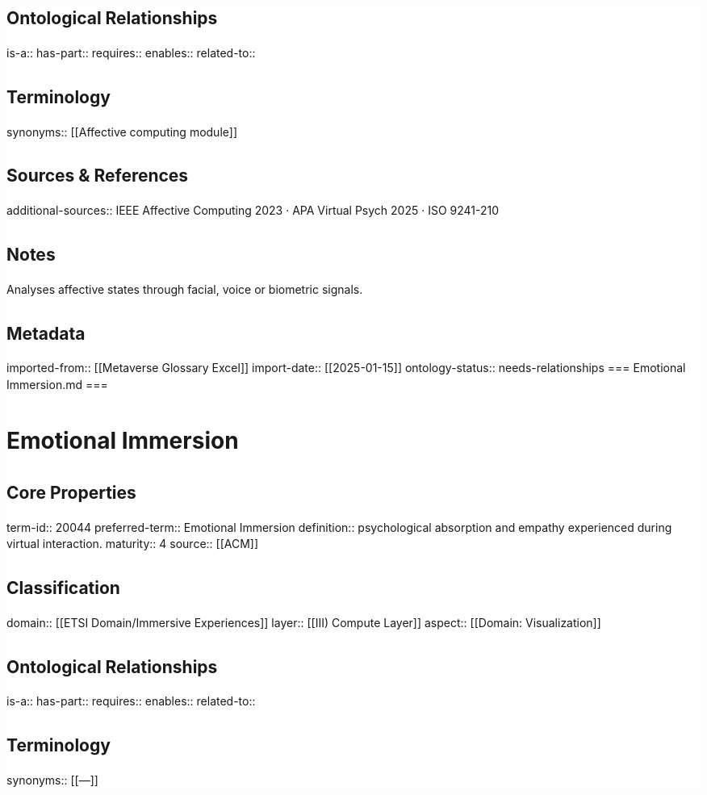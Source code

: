 ## Ontological Relationships
is-a:: 
has-part:: 
requires:: 
enables:: 
related-to:: 

## Terminology
synonyms:: [[Affective computing module]]

## Sources & References
additional-sources:: IEEE Affective Computing 2023 · APA Virtual Psych 2025 · ISO 9241-210

## Notes
Analyses affective states through facial, voice or biometric signals.

## Metadata
imported-from:: [[Metaverse Glossary Excel]]
import-date:: [[2025-01-15]]
ontology-status:: needs-relationships
=== Emotional Immersion.md ===
# Emotional Immersion

## Core Properties
term-id:: 20044
preferred-term:: Emotional Immersion
definition:: psychological absorption and empathy experienced during virtual interaction.
maturity:: 4
source:: [[ACM]]

## Classification
domain:: [[ETSI Domain/Immersive Experiences]]
layer:: [[III) Compute Layer]]
aspect:: [[Domain: Visualization]]

## Ontological Relationships
is-a:: 
has-part:: 
requires:: 
enables:: 
related-to:: 

## Terminology
synonyms:: [[—]]
